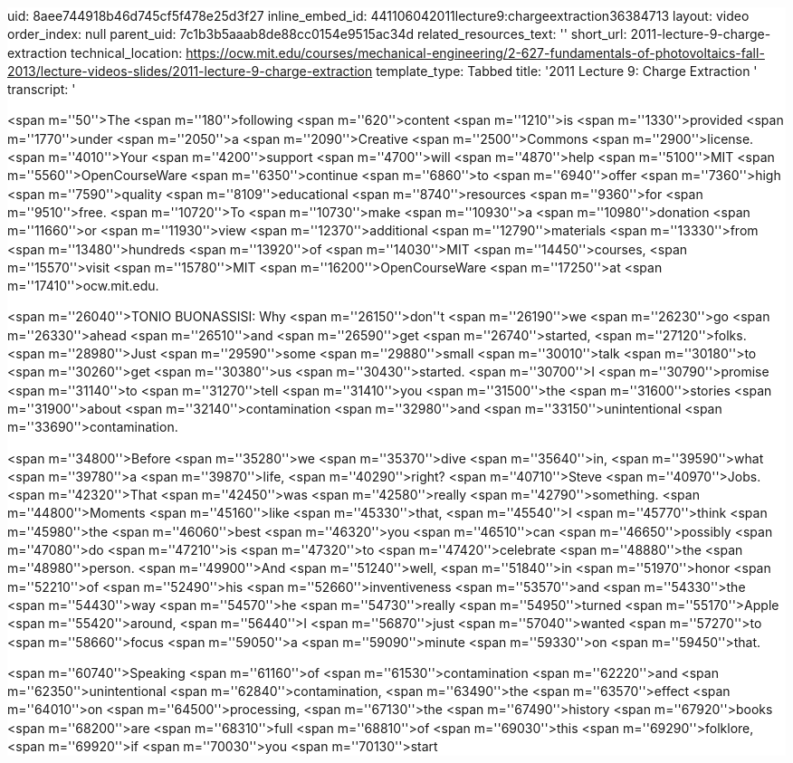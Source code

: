   uid: 8aee744918b46d745cf5f478e25d3f27
inline_embed_id: 441106042011lecture9:chargeextraction36384713
layout: video
order_index: null
parent_uid: 7c1b3b5aaab8de88cc0154e9515ac34d
related_resources_text: ''
short_url: 2011-lecture-9-charge-extraction
technical_location: https://ocw.mit.edu/courses/mechanical-engineering/2-627-fundamentals-of-photovoltaics-fall-2013/lecture-videos-slides/2011-lecture-9-charge-extraction
template_type: Tabbed
title: '2011 Lecture 9: Charge Extraction '
transcript: '<p><span m=''50''>The</span> <span m=''180''>following</span> <span m=''620''>content</span>
  <span m=''1210''>is</span> <span m=''1330''>provided</span> <span m=''1770''>under</span>
  <span m=''2050''>a</span> <span m=''2090''>Creative</span> <span m=''2500''>Commons</span>
  <span m=''2900''>license.</span> <span m=''4010''>Your</span> <span m=''4200''>support</span>
  <span m=''4700''>will</span> <span m=''4870''>help</span> <span m=''5100''>MIT</span>
  <span m=''5560''>OpenCourseWare</span> <span m=''6350''>continue</span> <span m=''6860''>to</span>
  <span m=''6940''>offer</span> <span m=''7360''>high</span> <span m=''7590''>quality</span>
  <span m=''8109''>educational</span> <span m=''8740''>resources</span> <span m=''9360''>for</span>
  <span m=''9510''>free.</span> <span m=''10720''>To</span> <span m=''10730''>make</span>
  <span m=''10930''>a</span> <span m=''10980''>donation</span> <span m=''11660''>or</span>
  <span m=''11930''>view</span> <span m=''12370''>additional</span> <span m=''12790''>materials</span>
  <span m=''13330''>from</span> <span m=''13480''>hundreds</span> <span m=''13920''>of</span>
  <span m=''14030''>MIT</span> <span m=''14450''>courses,</span> <span m=''15570''>visit</span>
  <span m=''15780''>MIT</span> <span m=''16200''>OpenCourseWare</span> <span m=''17250''>at</span>
  <span m=''17410''>ocw.mit.edu.</span> </p><p><span m=''26040''>TONIO BUONASSISI:
  Why</span> <span m=''26150''>don''t</span> <span m=''26190''>we</span> <span m=''26230''>go</span>
  <span m=''26330''>ahead</span> <span m=''26510''>and</span> <span m=''26590''>get</span>
  <span m=''26740''>started,</span> <span m=''27120''>folks.</span> <span m=''28980''>Just</span>
  <span m=''29590''>some</span> <span m=''29880''>small</span> <span m=''30010''>talk</span>
  <span m=''30180''>to</span> <span m=''30260''>get</span> <span m=''30380''>us</span>
  <span m=''30430''>started.</span> <span m=''30700''>I</span> <span m=''30790''>promise</span>
  <span m=''31140''>to</span> <span m=''31270''>tell</span> <span m=''31410''>you</span>
  <span m=''31500''>the</span> <span m=''31600''>stories</span> <span m=''31900''>about</span>
  <span m=''32140''>contamination</span> <span m=''32980''>and</span> <span m=''33150''>unintentional</span>
  <span m=''33690''>contamination.</span> </p><p><span m=''34800''>Before</span> <span
  m=''35280''>we</span> <span m=''35370''>dive</span> <span m=''35640''>in,</span>
  <span m=''39590''>what</span> <span m=''39780''>a</span> <span m=''39870''>life,</span>
  <span m=''40290''>right?</span> <span m=''40710''>Steve</span> <span m=''40970''>Jobs.</span>
  <span m=''42320''>That</span> <span m=''42450''>was</span> <span m=''42580''>really</span>
  <span m=''42790''>something.</span> <span m=''44800''>Moments</span> <span m=''45160''>like</span>
  <span m=''45330''>that,</span> <span m=''45540''>I</span> <span m=''45770''>think</span>
  <span m=''45980''>the</span> <span m=''46060''>best</span> <span m=''46320''>you</span>
  <span m=''46510''>can</span> <span m=''46650''>possibly</span> <span m=''47080''>do</span>
  <span m=''47210''>is</span> <span m=''47320''>to</span> <span m=''47420''>celebrate</span>
  <span m=''48880''>the</span> <span m=''48980''>person.</span> <span m=''49900''>And</span>
  <span m=''51240''>well,</span> <span m=''51840''>in</span> <span m=''51970''>honor</span>
  <span m=''52210''>of</span> <span m=''52490''>his</span> <span m=''52660''>inventiveness</span>
  <span m=''53570''>and</span> <span m=''54330''>the</span> <span m=''54430''>way</span>
  <span m=''54570''>he</span> <span m=''54730''>really</span> <span m=''54950''>turned</span>
  <span m=''55170''>Apple</span> <span m=''55420''>around,</span> <span m=''56440''>I</span>
  <span m=''56870''>just</span> <span m=''57040''>wanted</span> <span m=''57270''>to</span>
  <span m=''58660''>focus</span> <span m=''59050''>a</span> <span m=''59090''>minute</span>
  <span m=''59330''>on</span> <span m=''59450''>that.</span> </p><p><span m=''60740''>Speaking</span>
  <span m=''61160''>of</span> <span m=''61530''>contamination</span> <span m=''62220''>and</span>
  <span m=''62350''>unintentional</span> <span m=''62840''>contamination,</span> <span
  m=''63490''>the</span> <span m=''63570''>effect</span> <span m=''64010''>on</span>
  <span m=''64500''>processing,</span> <span m=''67130''>the</span> <span m=''67490''>history</span>
  <span m=''67920''>books</span> <span m=''68200''>are</span> <span m=''68310''>full</span>
  <span m=''68810''>of</span> <span m=''69030''>this</span> <span m=''69290''>folklore,</span>
  <span m=''69920''>if</span> <span m=''70030''>you</span> <span m=''70130''>start</span>